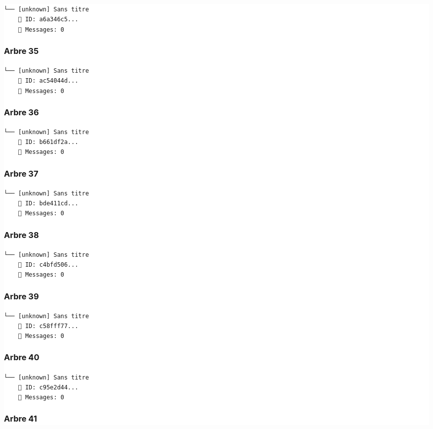 ```
└── [unknown] Sans titre
    📌 ID: a6a346c5...
    💬 Messages: 0
```

### Arbre 35

```
└── [unknown] Sans titre
    📌 ID: ac54044d...
    💬 Messages: 0
```

### Arbre 36

```
└── [unknown] Sans titre
    📌 ID: b661df2a...
    💬 Messages: 0
```

### Arbre 37

```
└── [unknown] Sans titre
    📌 ID: bde411cd...
    💬 Messages: 0
```

### Arbre 38

```
└── [unknown] Sans titre
    📌 ID: c4bfd506...
    💬 Messages: 0
```

### Arbre 39

```
└── [unknown] Sans titre
    📌 ID: c58fff77...
    💬 Messages: 0
```

### Arbre 40

```
└── [unknown] Sans titre
    📌 ID: c95e2d44...
    💬 Messages: 0
```

### Arbre 41
